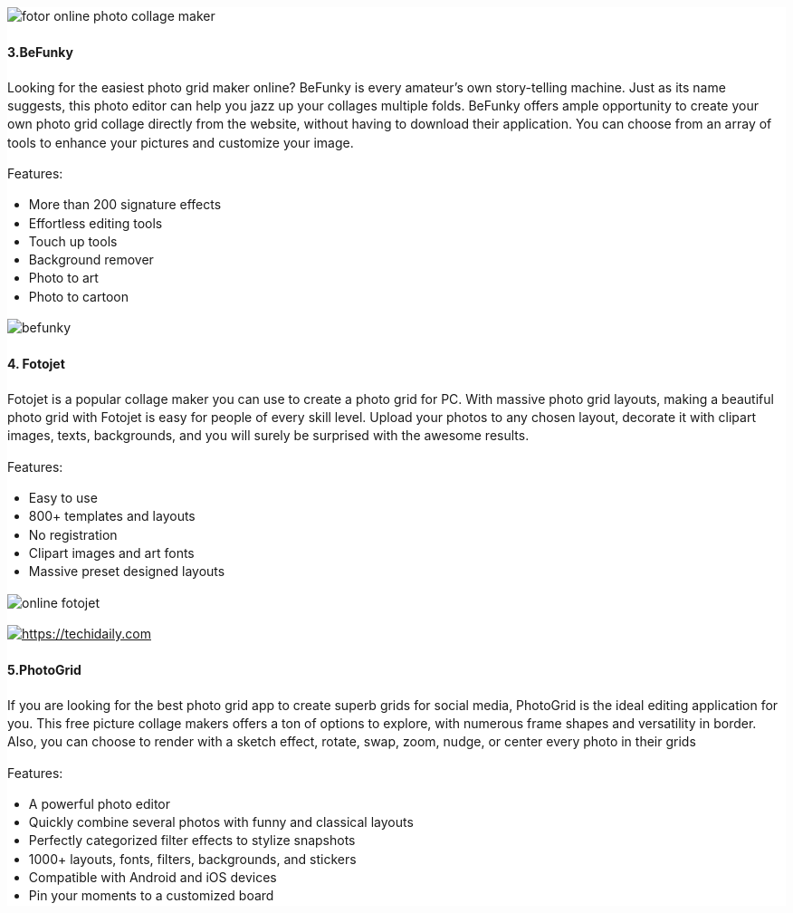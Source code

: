 ![fotor online photo collage maker](https://images.wondershare.com/filmora/article-images/fotor-online-photo-collage-maker.jpg)

#### 3.BeFunky

Looking for the easiest photo grid maker online? BeFunky is every amateur’s own story-telling machine. Just as its name suggests, this photo editor can help you jazz up your collages multiple folds. BeFunky offers ample opportunity to create your own photo grid collage directly from the website, without having to download their application. You can choose from an array of tools to enhance your pictures and customize your image.

Features:

* More than 200 signature effects
* Effortless editing tools
* Touch up tools
* Background remover
* Photo to art
* Photo to cartoon

![befunky](https://images.wondershare.com/filmora/article-images/befunky.jpg)

#### 4\. Fotojet

Fotojet is a popular collage maker you can use to create a photo grid for PC. With massive photo grid layouts, making a beautiful photo grid with Fotojet is easy for people of every skill level. Upload your photos to any chosen layout, decorate it with clipart images, texts, backgrounds, and you will surely be surprised with the awesome results.

Features:

* Easy to use
* 800+ templates and layouts
* No registration
* Clipart images and art fonts
* Massive preset designed layouts

![online fotojet](https://images.wondershare.com/filmora/article-images/online-fotojet.jpg)


<a href="https://appsumo.8odi.net/c/5597632/2100538/7443" target="_top" id="2100538">
  <img src="//a.impactradius-go.com/display-ad/7443-2100538" border="0" alt="https://techidaily.com" width="728" height="90"/>
</a>
<img height="0" width="0" src="https://appsumo.8odi.net/i/5597632/2100538/7443" style="position:absolute;visibility:hidden;" border="0" />


#### 5.PhotoGrid

If you are looking for the best photo grid app to create superb grids for social media, PhotoGrid is the ideal editing application for you. This free picture collage makers offers a ton of options to explore, with numerous frame shapes and versatility in border. Also, you can choose to render with a sketch effect, rotate, swap, zoom, nudge, or center every photo in their grids

Features:

* A powerful photo editor
* Quickly combine several photos with funny and classical layouts
* Perfectly categorized filter effects to stylize snapshots
* 1000+ layouts, fonts, filters, backgrounds, and stickers
* Compatible with Android and iOS devices
* Pin your moments to a customized board
